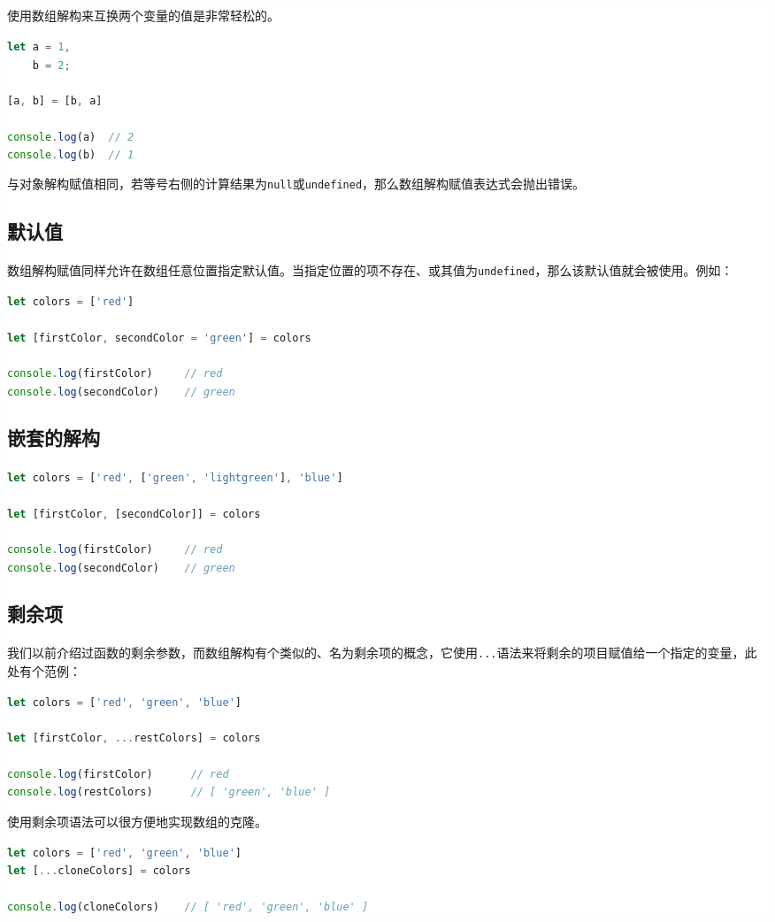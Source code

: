 使用数组解构来互换两个变量的值是非常轻松的。

```js
let a = 1,
    b = 2;

[a, b] = [b, a]

console.log(a)  // 2
console.log(b)  // 1
```

与对象解构赋值相同，若等号右侧的计算结果为`null`或`undefined`，那么数组解构赋值表达式会抛出错误。

## 默认值

数组解构赋值同样允许在数组任意位置指定默认值。当指定位置的项不存在、或其值为`undefined`，那么该默认值就会被使用。例如：

```js
let colors = ['red']

let [firstColor, secondColor = 'green'] = colors

console.log(firstColor)     // red
console.log(secondColor)    // green
```

## 嵌套的解构

```js
let colors = ['red', ['green', 'lightgreen'], 'blue']

let [firstColor, [secondColor]] = colors

console.log(firstColor)     // red
console.log(secondColor)    // green
```

## 剩余项

我们以前介绍过函数的剩余参数，而数组解构有个类似的、名为剩余项的概念，它使用`...`语法来将剩余的项目赋值给一个指定的变量，此处有个范例：

```js
let colors = ['red', 'green', 'blue']

let [firstColor, ...restColors] = colors

console.log(firstColor)      // red
console.log(restColors)      // [ 'green', 'blue' ]
```

使用剩余项语法可以很方便地实现数组的克隆。

```js
let colors = ['red', 'green', 'blue']
let [...cloneColors] = colors

console.log(cloneColors)    // [ 'red', 'green', 'blue' ]
```
